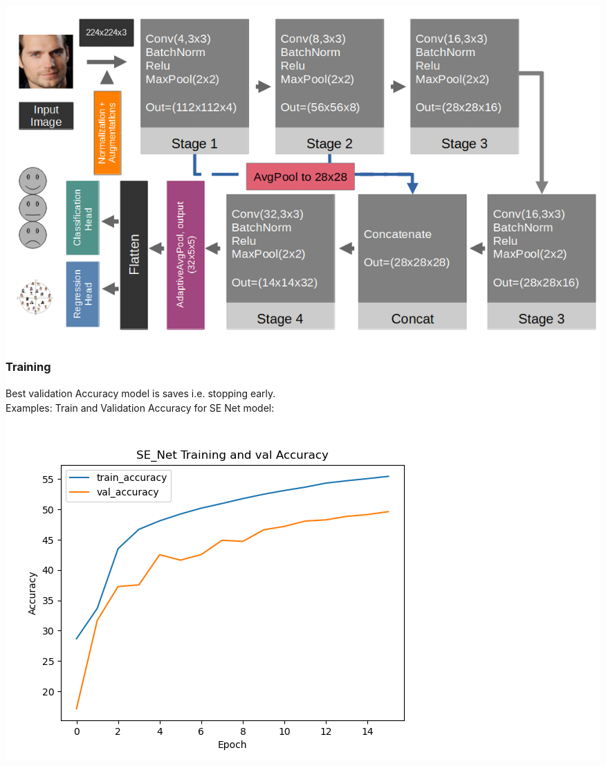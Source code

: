 ![Assignment_2_illustations_T_Net.png](Accumulated_data%2FAssignment_2_illustations_T_Net.png)


### Training

Best validation Accuracy model is saves i.e. stopping early.<br />
Examples: Train and Validation Accuracy for SE Net model:

![SE_Net Training and val Accuracy.png](Results%2FSE_Net%20Training%20and%20val%20Accuracy.png)
<br />
